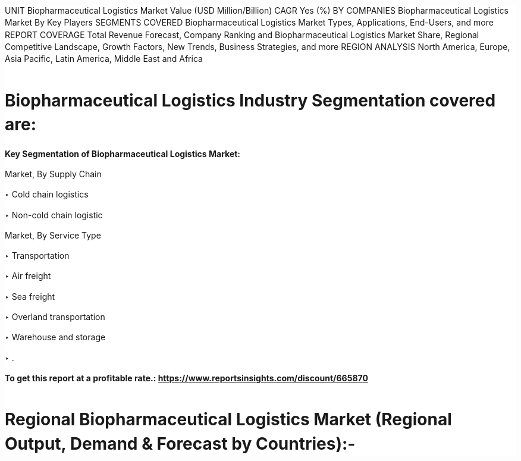 <td>UNIT</td>
<td>Biopharmaceutical Logistics Market Value (USD Million/Billion)</td>
<tr>
<td>CAGR</td>
<td>Yes (%)</td>
</tr>
</tr>
<tr>
<td>BY COMPANIES</td>
<td>Biopharmaceutical Logistics Market By Key Players</td>
</tr>
<tr>
<td>SEGMENTS COVERED</td>
<td>Biopharmaceutical Logistics Market Types, Applications, End-Users, and more</td>
</tr>
<tr>
<td>REPORT COVERAGE</td>
<td>Total Revenue Forecast, Company Ranking and Biopharmaceutical Logistics Market Share, Regional Competitive Landscape, Growth Factors, New Trends, Business Strategies, and more</td>
</tr>
<tr>
<td>REGION ANALYSIS</td>
<td>North America, Europe, Asia Pacific, Latin America, Middle East and Africa</td>
</tr>
</table>

# <strong>Biopharmaceutical Logistics Industry Segmentation covered are:</strong>

<strong>Key Segmentation of Biopharmaceutical Logistics Market:</strong> 


Market, By Supply Chain

‣ Cold chain logistics

‣ Non-cold chain logistic


Market, By Service Type

‣ Transportation

‣  Air freight

‣  Sea freight

‣  Overland transportation

‣ Warehouse and storage

‣ .

<strong>To get this report at a profitable rate.: <a href=https://www.reportsinsights.com/discount/665870>https://www.reportsinsights.com/discount/665870</a></strong></font>

# <strong>Regional Biopharmaceutical Logistics Market (Regional Output, Demand &amp; Forecast by Countries):-</strong>
